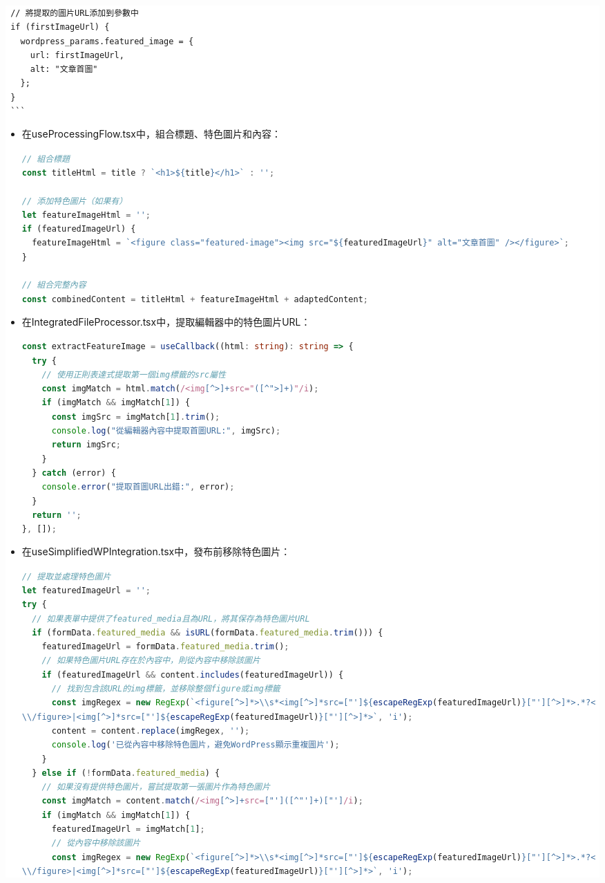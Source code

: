      // 將提取的圖片URL添加到參數中
     if (firstImageUrl) {
       wordpress_params.featured_image = {
         url: firstImageUrl,
         alt: "文章首圖"
       };
     }
     ```
   - 在useProcessingFlow.tsx中，組合標題、特色圖片和內容：
     ```typescript
     // 組合標題
     const titleHtml = title ? `<h1>${title}</h1>` : '';
     
     // 添加特色圖片（如果有）
     let featureImageHtml = '';
     if (featuredImageUrl) {
       featureImageHtml = `<figure class="featured-image"><img src="${featuredImageUrl}" alt="文章首圖" /></figure>`;
     }
     
     // 組合完整內容
     const combinedContent = titleHtml + featureImageHtml + adaptedContent;
     ```
   - 在IntegratedFileProcessor.tsx中，提取編輯器中的特色圖片URL：
     ```typescript
     const extractFeatureImage = useCallback((html: string): string => {
       try {
         // 使用正則表達式提取第一個img標籤的src屬性
         const imgMatch = html.match(/<img[^>]+src="([^">]+)"/i);
         if (imgMatch && imgMatch[1]) {
           const imgSrc = imgMatch[1].trim();
           console.log("從編輯器內容中提取首圖URL:", imgSrc);
           return imgSrc;
         }
       } catch (error) {
         console.error("提取首圖URL出錯:", error);
       }
       return '';
     }, []);
     ```
   - 在useSimplifiedWPIntegration.tsx中，發布前移除特色圖片：
     ```typescript
     // 提取並處理特色圖片
     let featuredImageUrl = '';
     try {
       // 如果表單中提供了featured_media且為URL，將其保存為特色圖片URL
       if (formData.featured_media && isURL(formData.featured_media.trim())) {
         featuredImageUrl = formData.featured_media.trim();
         // 如果特色圖片URL存在於內容中，則從內容中移除該圖片
         if (featuredImageUrl && content.includes(featuredImageUrl)) {
           // 找到包含該URL的img標籤，並移除整個figure或img標籤
           const imgRegex = new RegExp(`<figure[^>]*>\\s*<img[^>]*src=["']${escapeRegExp(featuredImageUrl)}["'][^>]*>.*?<\\/figure>|<img[^>]*src=["']${escapeRegExp(featuredImageUrl)}["'][^>]*>`, 'i');
           content = content.replace(imgRegex, '');
           console.log('已從內容中移除特色圖片，避免WordPress顯示重複圖片');
         }
       } else if (!formData.featured_media) {
         // 如果沒有提供特色圖片，嘗試提取第一張圖片作為特色圖片
         const imgMatch = content.match(/<img[^>]+src=["']([^"']+)["']/i);
         if (imgMatch && imgMatch[1]) {
           featuredImageUrl = imgMatch[1];
           // 從內容中移除該圖片
           const imgRegex = new RegExp(`<figure[^>]*>\\s*<img[^>]*src=["']${escapeRegExp(featuredImageUrl)}["'][^>]*>.*?<\\/figure>|<img[^>]*src=["']${escapeRegExp(featuredImageUrl)}["'][^>]*>`, 'i');